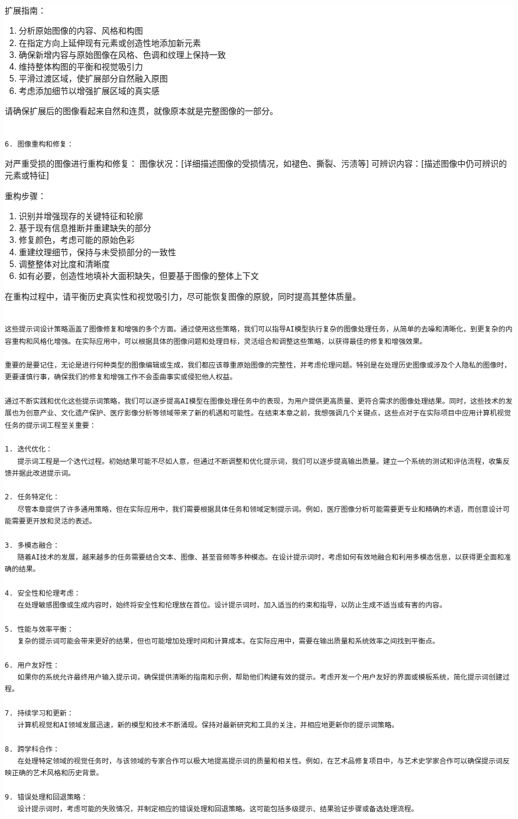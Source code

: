 扩展指南：
1. 分析原始图像的内容、风格和构图
2. 在指定方向上延伸现有元素或创造性地添加新元素
3. 确保新增内容与原始图像在风格、色调和纹理上保持一致
4. 维持整体构图的平衡和视觉吸引力
5. 平滑过渡区域，使扩展部分自然融入原图
6. 考虑添加细节以增强扩展区域的真实感

请确保扩展后的图像看起来自然和连贯，就像原本就是完整图像的一部分。
```

6. 图像重构和修复：

```
对严重受损的图像进行重构和修复：
图像状况：[详细描述图像的受损情况，如褪色、撕裂、污渍等]
可辨识内容：[描述图像中仍可辨识的元素或特征]

重构步骤：
1. 识别并增强现存的关键特征和轮廓
2. 基于现有信息推断并重建缺失的部分
3. 修复颜色，考虑可能的原始色彩
4. 重建纹理细节，保持与未受损部分的一致性
5. 调整整体对比度和清晰度
6. 如有必要，创造性地填补大面积缺失，但要基于图像的整体上下文

在重构过程中，请平衡历史真实性和视觉吸引力，尽可能恢复图像的原貌，同时提高其整体质量。
```

这些提示词设计策略涵盖了图像修复和增强的多个方面。通过使用这些策略，我们可以指导AI模型执行复杂的图像处理任务，从简单的去噪和清晰化，到更复杂的内容重构和风格化增强。在实际应用中，可以根据具体的图像问题和处理目标，灵活组合和调整这些策略，以获得最佳的修复和增强效果。

重要的是要记住，无论是进行何种类型的图像编辑或生成，我们都应该尊重原始图像的完整性，并考虑伦理问题。特别是在处理历史图像或涉及个人隐私的图像时，更要谨慎行事，确保我们的修复和增强工作不会歪曲事实或侵犯他人权益。

通过不断实践和优化这些提示词策略，我们可以逐步提高AI模型在图像处理任务中的表现，为用户提供更高质量、更符合需求的图像处理结果。同时，这些技术的发展也为创意产业、文化遗产保护、医疗影像分析等领域带来了新的机遇和可能性。在结束本章之前，我想强调几个关键点，这些点对于在实际项目中应用计算机视觉任务的提示词工程至关重要：

1. 迭代优化：
   提示词工程是一个迭代过程。初始结果可能不尽如人意，但通过不断调整和优化提示词，我们可以逐步提高输出质量。建立一个系统的测试和评估流程，收集反馈并据此改进提示词。

2. 任务特定化：
   尽管本章提供了许多通用策略，但在实际应用中，我们需要根据具体任务和领域定制提示词。例如，医疗图像分析可能需要更专业和精确的术语，而创意设计可能需要更开放和灵活的表述。

3. 多模态融合：
   随着AI技术的发展，越来越多的任务需要结合文本、图像、甚至音频等多种模态。在设计提示词时，考虑如何有效地融合和利用多模态信息，以获得更全面和准确的结果。

4. 安全性和伦理考虑：
   在处理敏感图像或生成内容时，始终将安全性和伦理放在首位。设计提示词时，加入适当的约束和指导，以防止生成不适当或有害的内容。

5. 性能与效率平衡：
   复杂的提示词可能会带来更好的结果，但也可能增加处理时间和计算成本。在实际应用中，需要在输出质量和系统效率之间找到平衡点。

6. 用户友好性：
   如果你的系统允许最终用户输入提示词，确保提供清晰的指南和示例，帮助他们构建有效的提示。考虑开发一个用户友好的界面或模板系统，简化提示词创建过程。

7. 持续学习和更新：
   计算机视觉和AI领域发展迅速，新的模型和技术不断涌现。保持对最新研究和工具的关注，并相应地更新你的提示词策略。

8. 跨学科合作：
   在处理特定领域的视觉任务时，与该领域的专家合作可以极大地提高提示词的质量和相关性。例如，在艺术品修复项目中，与艺术史学家合作可以确保提示词反映正确的艺术风格和历史背景。

9. 错误处理和回退策略：
   设计提示词时，考虑可能的失败情况，并制定相应的错误处理和回退策略。这可能包括多级提示、结果验证步骤或备选处理流程。

```